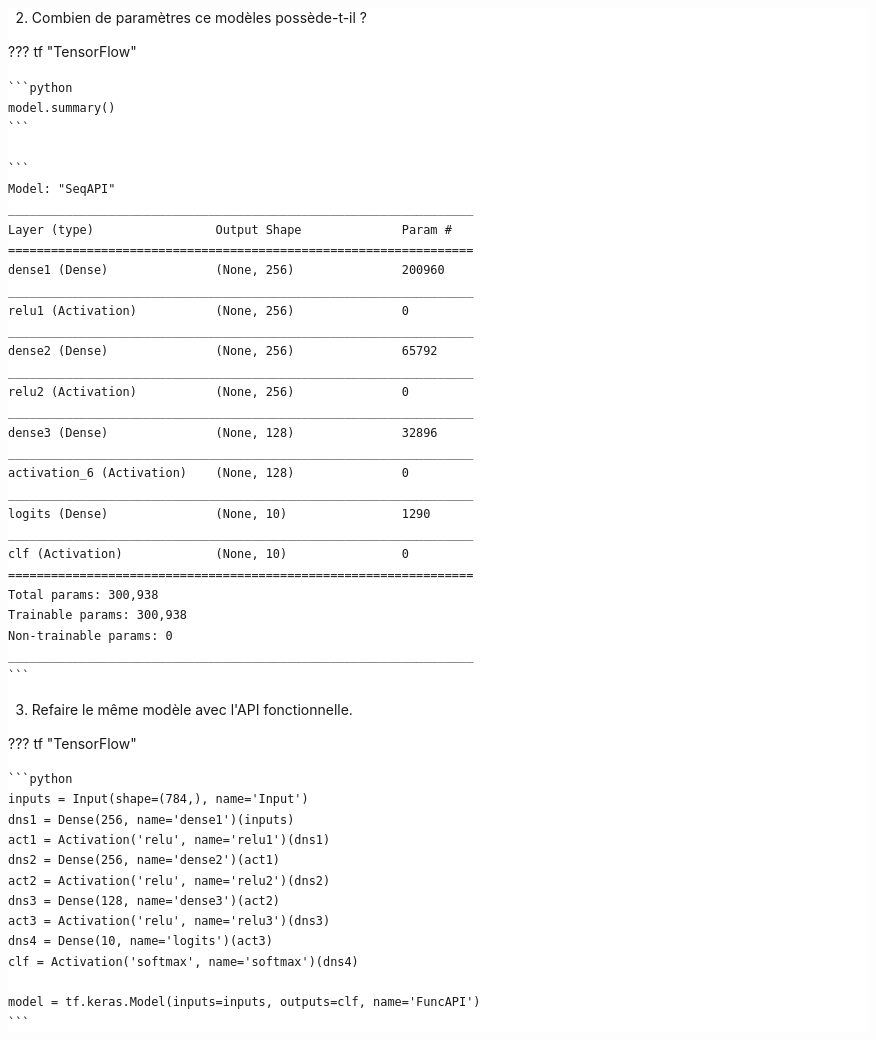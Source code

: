 2. Combien de paramètres ce modèles possède-t-il ?

??? tf "TensorFlow"

    ```python
    model.summary()
    ```

    ```
    Model: "SeqAPI"
    _________________________________________________________________
    Layer (type)                 Output Shape              Param #
    =================================================================
    dense1 (Dense)               (None, 256)               200960
    _________________________________________________________________
    relu1 (Activation)           (None, 256)               0
    _________________________________________________________________
    dense2 (Dense)               (None, 256)               65792
    _________________________________________________________________
    relu2 (Activation)           (None, 256)               0
    _________________________________________________________________
    dense3 (Dense)               (None, 128)               32896
    _________________________________________________________________
    activation_6 (Activation)    (None, 128)               0
    _________________________________________________________________
    logits (Dense)               (None, 10)                1290
    _________________________________________________________________
    clf (Activation)             (None, 10)                0
    =================================================================
    Total params: 300,938
    Trainable params: 300,938
    Non-trainable params: 0
    _________________________________________________________________
    ```

3. Refaire le même modèle avec l'API fonctionnelle.

??? tf "TensorFlow"

    ```python
    inputs = Input(shape=(784,), name='Input')
    dns1 = Dense(256, name='dense1')(inputs)
    act1 = Activation('relu', name='relu1')(dns1)
    dns2 = Dense(256, name='dense2')(act1)
    act2 = Activation('relu', name='relu2')(dns2)
    dns3 = Dense(128, name='dense3')(act2)
    act3 = Activation('relu', name='relu3')(dns3)
    dns4 = Dense(10, name='logits')(act3)
    clf = Activation('softmax', name='softmax')(dns4)

    model = tf.keras.Model(inputs=inputs, outputs=clf, name='FuncAPI')
    ```
